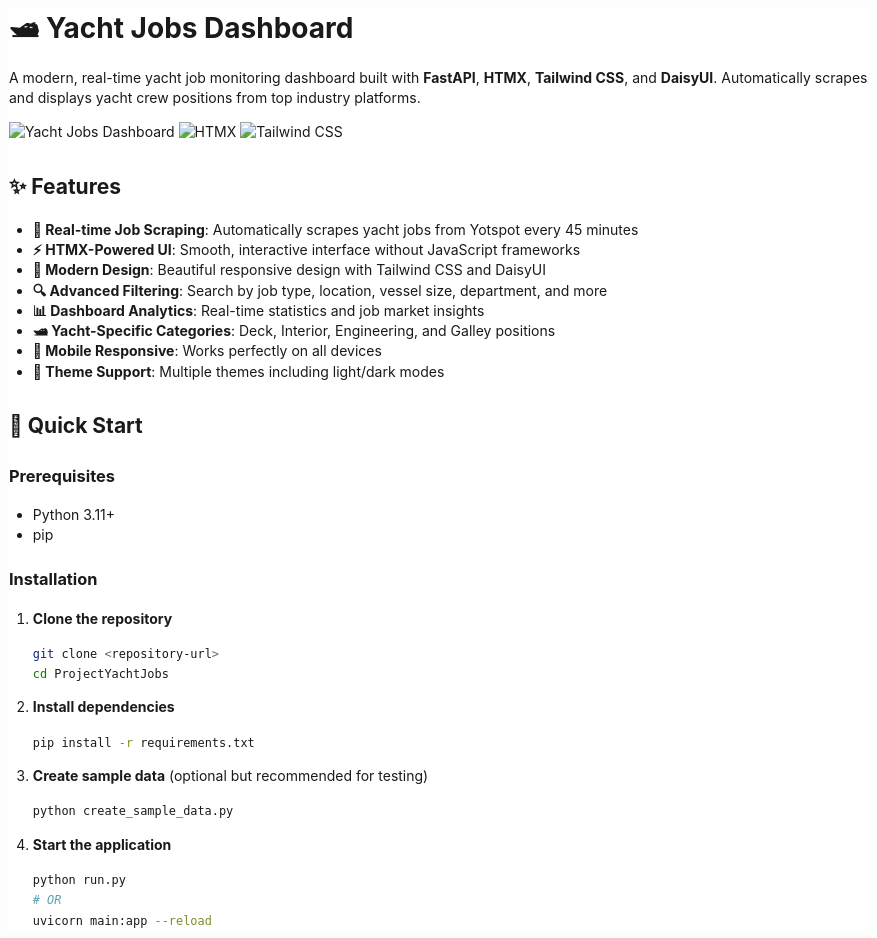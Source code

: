# 🛥️ Yacht Jobs Dashboard

A modern, real-time yacht job monitoring dashboard built with **FastAPI**, **HTMX**, **Tailwind CSS**, and **DaisyUI**. Automatically scrapes and displays yacht crew positions from top industry platforms.

![Yacht Jobs Dashboard](https://img.shields.io/badge/FastAPI-009688?style=for-the-badge&logo=FastAPI&logoColor=white)
![HTMX](https://img.shields.io/badge/HTMX-334155?style=for-the-badge&logo=html5&logoColor=white)
![Tailwind CSS](https://img.shields.io/badge/Tailwind_CSS-06B6D4?style=for-the-badge&logo=tailwind-css&logoColor=white)

## ✨ Features

- **🔄 Real-time Job Scraping**: Automatically scrapes yacht jobs from Yotspot every 45 minutes
- **⚡ HTMX-Powered UI**: Smooth, interactive interface without JavaScript frameworks
- **🎨 Modern Design**: Beautiful responsive design with Tailwind CSS and DaisyUI
- **🔍 Advanced Filtering**: Search by job type, location, vessel size, department, and more
- **📊 Dashboard Analytics**: Real-time statistics and job market insights
- **🛥️ Yacht-Specific Categories**: Deck, Interior, Engineering, and Galley positions
- **📱 Mobile Responsive**: Works perfectly on all devices
- **🌙 Theme Support**: Multiple themes including light/dark modes

## 🚀 Quick Start

### Prerequisites

- Python 3.11+
- pip

### Installation

1. **Clone the repository**
   ```bash
   git clone <repository-url>
   cd ProjectYachtJobs
   ```

2. **Install dependencies**
   ```bash
   pip install -r requirements.txt
   ```

3. **Create sample data** (optional but recommended for testing)
   ```bash
   python create_sample_data.py
   ```

4. **Start the application**
   ```bash
   python run.py
   # OR
   uvicorn main:app --reload
   ```
